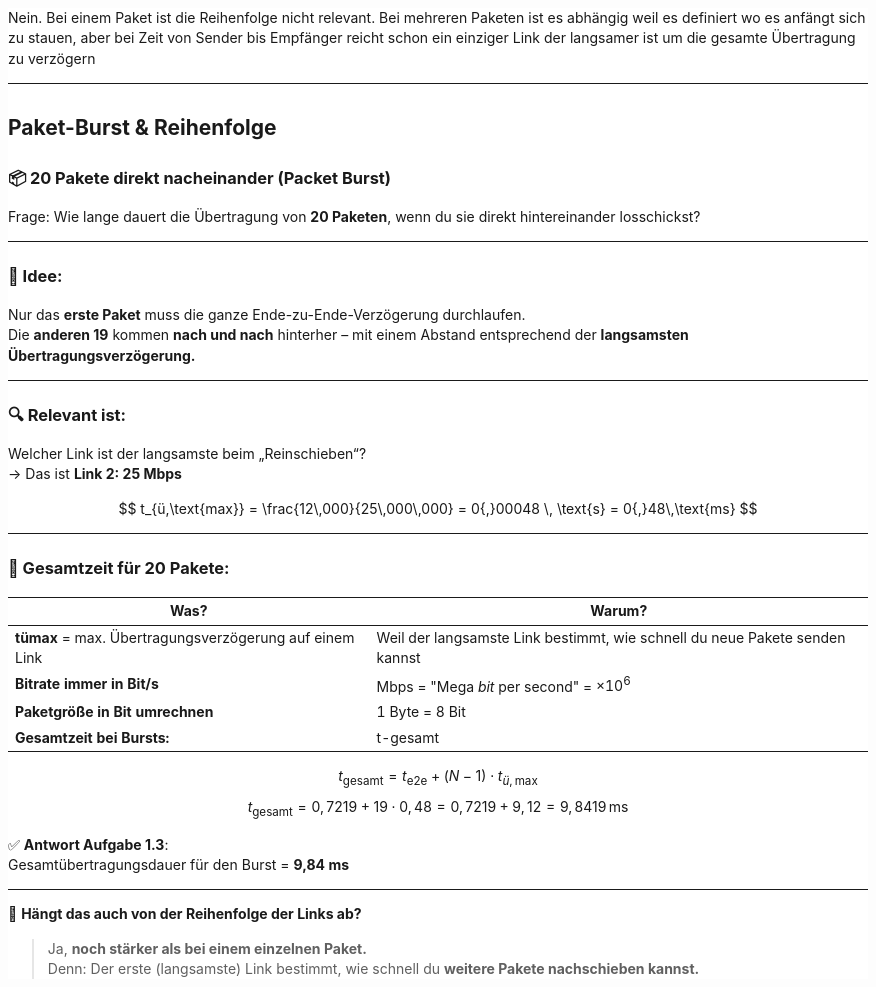 Nein. Bei einem Paket ist die Reihenfolge nicht relevant. Bei mehreren Paketen ist es abhängig weil es definiert wo es anfängt sich zu stauen, aber bei  Zeit von Sender bis Empfänger reicht schon ein einziger Link der langsamer ist um die gesamte Übertragung zu verzögern

---
## **Paket-Burst & Reihenfolge**


### 📦 20 Pakete direkt nacheinander (Packet Burst)

Frage: Wie lange dauert die Übertragung von **20 Paketen**, wenn du sie direkt hintereinander losschickst?

---

### 🧠 Idee:

Nur das **erste Paket** muss die ganze Ende-zu-Ende-Verzögerung durchlaufen.  
Die **anderen 19** kommen **nach und nach** hinterher – mit einem Abstand entsprechend der **langsamsten Übertragungsverzögerung.**

---

### 🔍 Relevant ist:

Welcher Link ist der langsamste beim „Reinschieben“?  
→ Das ist **Link 2: 25 Mbps**

$$ t_{ü,\text{max}} = \frac{12\,000}{25\,000\,000} = 0{,}00048 \, \text{s} = 0{,}48\,\text{ms} $$

---

### 📐 Gesamtzeit für 20 Pakete:

| Was?                                                    | Warum?                                                                      |
| ------------------------------------------------------- | --------------------------------------------------------------------------- |
| **tümax** = max. Übertragungsverzögerung auf einem Link | Weil der langsamste Link bestimmt, wie schnell du neue Pakete senden kannst |
| **Bitrate immer in Bit/s**                              | Mbps = "Mega _bit_ per second" = $×10^6$                                    |
| **Paketgröße in Bit umrechnen**                         | 1 Byte = 8 Bit                                                              |
| **Gesamtzeit bei Bursts:**                              | t-gesamt                                                                    |
$$ t_{\text{gesamt}} = t_{\text{e2e}} + (N - 1) \cdot t_{ü,\text{max}} $$ $$ t_{\text{gesamt}} = 0{,}7219 + 19 \cdot 0{,}48 = 0{,}7219 + 9{,}12 = 9{,}8419\,\text{ms} $$

✅ **Antwort Aufgabe 1.3**:  
Gesamtübertragungsdauer für den Burst = **9,84 ms**

---

🔁 **Hängt das auch von der Reihenfolge der Links ab?**

> Ja, **noch stärker als bei einem einzelnen Paket.**  
> Denn: Der erste (langsamste) Link bestimmt, wie schnell du **weitere Pakete nachschieben kannst.**
